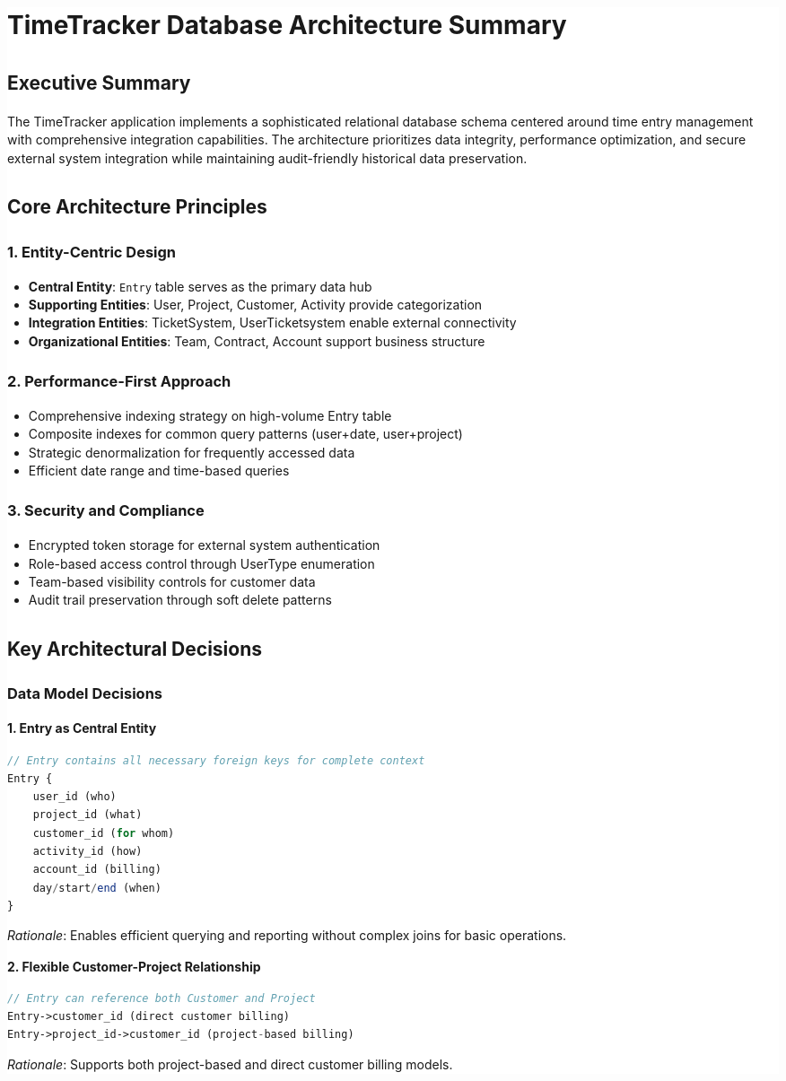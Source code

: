 # TimeTracker Database Architecture Summary

## Executive Summary

The TimeTracker application implements a sophisticated relational database schema centered around time entry management with comprehensive integration capabilities. The architecture prioritizes data integrity, performance optimization, and secure external system integration while maintaining audit-friendly historical data preservation.

## Core Architecture Principles

### 1. Entity-Centric Design
- **Central Entity**: `Entry` table serves as the primary data hub
- **Supporting Entities**: User, Project, Customer, Activity provide categorization
- **Integration Entities**: TicketSystem, UserTicketsystem enable external connectivity
- **Organizational Entities**: Team, Contract, Account support business structure

### 2. Performance-First Approach
- Comprehensive indexing strategy on high-volume Entry table
- Composite indexes for common query patterns (user+date, user+project)
- Strategic denormalization for frequently accessed data
- Efficient date range and time-based queries

### 3. Security and Compliance
- Encrypted token storage for external system authentication
- Role-based access control through UserType enumeration
- Team-based visibility controls for customer data
- Audit trail preservation through soft delete patterns

## Key Architectural Decisions

### Data Model Decisions

**1. Entry as Central Entity**
```php
// Entry contains all necessary foreign keys for complete context
Entry {
    user_id (who)
    project_id (what)  
    customer_id (for whom)
    activity_id (how)
    account_id (billing)
    day/start/end (when)
}
```
*Rationale*: Enables efficient querying and reporting without complex joins for basic operations.

**2. Flexible Customer-Project Relationship**
```php
// Entry can reference both Customer and Project
Entry->customer_id (direct customer billing)
Entry->project_id->customer_id (project-based billing)
```
*Rationale*: Supports both project-based and direct customer billing models.
